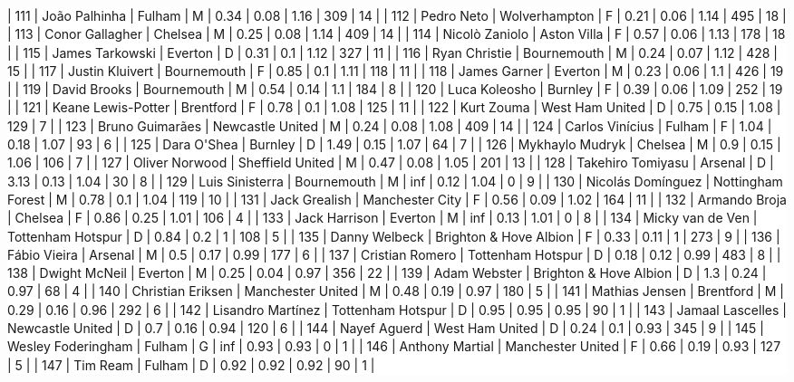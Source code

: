 | 111 | João Palhinha           | Fulham                 | M          |                0.34 |             0.08 |  1.16 |       309 |         14 |
| 112 | Pedro Neto              | Wolverhampton          | F          |                0.21 |             0.06 |  1.14 |       495 |         18 |
| 113 | Conor Gallagher         | Chelsea                | M          |                0.25 |             0.08 |  1.14 |       409 |         14 |
| 114 | Nicolò Zaniolo          | Aston Villa            | F          |                0.57 |             0.06 |  1.13 |       178 |         18 |
| 115 | James Tarkowski         | Everton                | D          |                0.31 |             0.1  |  1.12 |       327 |         11 |
| 116 | Ryan Christie           | Bournemouth            | M          |                0.24 |             0.07 |  1.12 |       428 |         15 |
| 117 | Justin Kluivert         | Bournemouth            | F          |                0.85 |             0.1  |  1.11 |       118 |         11 |
| 118 | James Garner            | Everton                | M          |                0.23 |             0.06 |  1.1  |       426 |         19 |
| 119 | David Brooks            | Bournemouth            | M          |                0.54 |             0.14 |  1.1  |       184 |          8 |
| 120 | Luca Koleosho           | Burnley                | F          |                0.39 |             0.06 |  1.09 |       252 |         19 |
| 121 | Keane Lewis-Potter      | Brentford              | F          |                0.78 |             0.1  |  1.08 |       125 |         11 |
| 122 | Kurt Zouma              | West Ham United        | D          |                0.75 |             0.15 |  1.08 |       129 |          7 |
| 123 | Bruno Guimarães         | Newcastle United       | M          |                0.24 |             0.08 |  1.08 |       409 |         14 |
| 124 | Carlos Vinícius         | Fulham                 | F          |                1.04 |             0.18 |  1.07 |        93 |          6 |
| 125 | Dara O'Shea             | Burnley                | D          |                1.49 |             0.15 |  1.07 |        64 |          7 |
| 126 | Mykhaylo Mudryk         | Chelsea                | M          |                0.9  |             0.15 |  1.06 |       106 |          7 |
| 127 | Oliver Norwood          | Sheffield United       | M          |                0.47 |             0.08 |  1.05 |       201 |         13 |
| 128 | Takehiro Tomiyasu       | Arsenal                | D          |                3.13 |             0.13 |  1.04 |        30 |          8 |
| 129 | Luis Sinisterra         | Bournemouth            | M          |              inf    |             0.12 |  1.04 |         0 |          9 |
| 130 | Nicolás Domínguez       | Nottingham Forest      | M          |                0.78 |             0.1  |  1.04 |       119 |         10 |
| 131 | Jack Grealish           | Manchester City        | F          |                0.56 |             0.09 |  1.02 |       164 |         11 |
| 132 | Armando Broja           | Chelsea                | F          |                0.86 |             0.25 |  1.01 |       106 |          4 |
| 133 | Jack Harrison           | Everton                | M          |              inf    |             0.13 |  1.01 |         0 |          8 |
| 134 | Micky van de Ven        | Tottenham Hotspur      | D          |                0.84 |             0.2  |  1    |       108 |          5 |
| 135 | Danny Welbeck           | Brighton & Hove Albion | F          |                0.33 |             0.11 |  1    |       273 |          9 |
| 136 | Fábio Vieira            | Arsenal                | M          |                0.5  |             0.17 |  0.99 |       177 |          6 |
| 137 | Cristian Romero         | Tottenham Hotspur      | D          |                0.18 |             0.12 |  0.99 |       483 |          8 |
| 138 | Dwight McNeil           | Everton                | M          |                0.25 |             0.04 |  0.97 |       356 |         22 |
| 139 | Adam Webster            | Brighton & Hove Albion | D          |                1.3  |             0.24 |  0.97 |        68 |          4 |
| 140 | Christian Eriksen       | Manchester United      | M          |                0.48 |             0.19 |  0.97 |       180 |          5 |
| 141 | Mathias Jensen          | Brentford              | M          |                0.29 |             0.16 |  0.96 |       292 |          6 |
| 142 | Lisandro Martínez       | Tottenham Hotspur      | D          |                0.95 |             0.95 |  0.95 |        90 |          1 |
| 143 | Jamaal Lascelles        | Newcastle United       | D          |                0.7  |             0.16 |  0.94 |       120 |          6 |
| 144 | Nayef Aguerd            | West Ham United        | D          |                0.24 |             0.1  |  0.93 |       345 |          9 |
| 145 | Wesley Foderingham      | Fulham                 | G          |              inf    |             0.93 |  0.93 |         0 |          1 |
| 146 | Anthony Martial         | Manchester United      | F          |                0.66 |             0.19 |  0.93 |       127 |          5 |
| 147 | Tim Ream                | Fulham                 | D          |                0.92 |             0.92 |  0.92 |        90 |          1 |